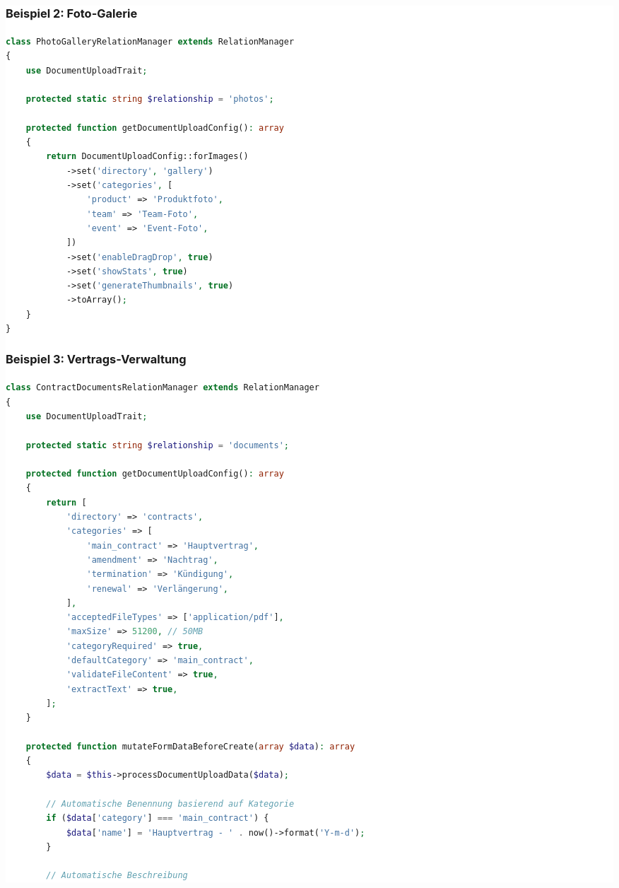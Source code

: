 ### Beispiel 2: Foto-Galerie

```php
class PhotoGalleryRelationManager extends RelationManager
{
    use DocumentUploadTrait;

    protected static string $relationship = 'photos';

    protected function getDocumentUploadConfig(): array
    {
        return DocumentUploadConfig::forImages()
            ->set('directory', 'gallery')
            ->set('categories', [
                'product' => 'Produktfoto',
                'team' => 'Team-Foto',
                'event' => 'Event-Foto',
            ])
            ->set('enableDragDrop', true)
            ->set('showStats', true)
            ->set('generateThumbnails', true)
            ->toArray();
    }
}
```

### Beispiel 3: Vertrags-Verwaltung

```php
class ContractDocumentsRelationManager extends RelationManager
{
    use DocumentUploadTrait;

    protected static string $relationship = 'documents';

    protected function getDocumentUploadConfig(): array
    {
        return [
            'directory' => 'contracts',
            'categories' => [
                'main_contract' => 'Hauptvertrag',
                'amendment' => 'Nachtrag',
                'termination' => 'Kündigung',
                'renewal' => 'Verlängerung',
            ],
            'acceptedFileTypes' => ['application/pdf'],
            'maxSize' => 51200, // 50MB
            'categoryRequired' => true,
            'defaultCategory' => 'main_contract',
            'validateFileContent' => true,
            'extractText' => true,
        ];
    }

    protected function mutateFormDataBeforeCreate(array $data): array
    {
        $data = $this->processDocumentUploadData($data);

        // Automatische Benennung basierend auf Kategorie
        if ($data['category'] === 'main_contract') {
            $data['name'] = 'Hauptvertrag - ' . now()->format('Y-m-d');
        }

        // Automatische Beschreibung
```
